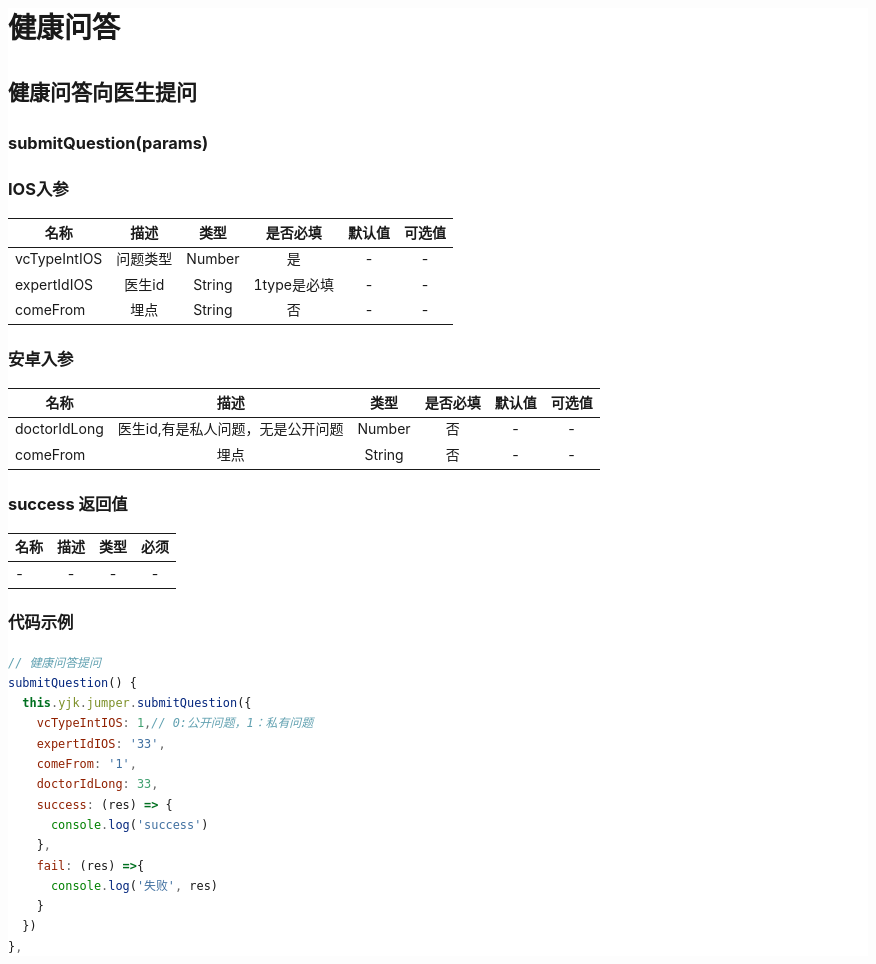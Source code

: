 # 健康问答

## 健康问答向医生提问

### submitQuestion(params)
### IOS入参

| 名称     |                描述                |   类型   | 是否必填 | 默认值 | 可选值 |
| --------| :--------------------------------: | :------: | :------: | :----: | :------: |
|   vcTypeIntIOS     |          问题类型          |   Number  |     是    |  -    |    -   |
|   expertIdIOS     |          医生id            |   String  |     1type是必填    |  -    |    -   |
|   comeFrom         |          埋点             |   String  |     否    |  -    |    -   |

### 安卓入参

| 名称     |                描述                |   类型   | 是否必填 | 默认值 | 可选值 |
| --------| :--------------------------------: | :------: | :------: | :----: | :------: |
|   doctorIdLong     |     医生id,有是私人问题，无是公开问题          |   Number  |     否    |  -    |    -   |
|   comeFrom         |          埋点             |   String  |     否    |  -    |    -   |

### success 返回值

| 名称 | 描述  | 类型  | 必须  |
| ---- | :---: | :---: | :---: |
| -    |   -    |    -   |   -   |

### 代码示例

```js
// 健康问答提问
submitQuestion() {
  this.yjk.jumper.submitQuestion({
    vcTypeIntIOS: 1,// 0:公开问题，1：私有问题
    expertIdIOS: '33', 
    comeFrom: '1',
    doctorIdLong: 33,
    success: (res) => {
      console.log('success') 
    },
    fail: (res) =>{
      console.log('失败', res)
    }
  })
},
``` 
